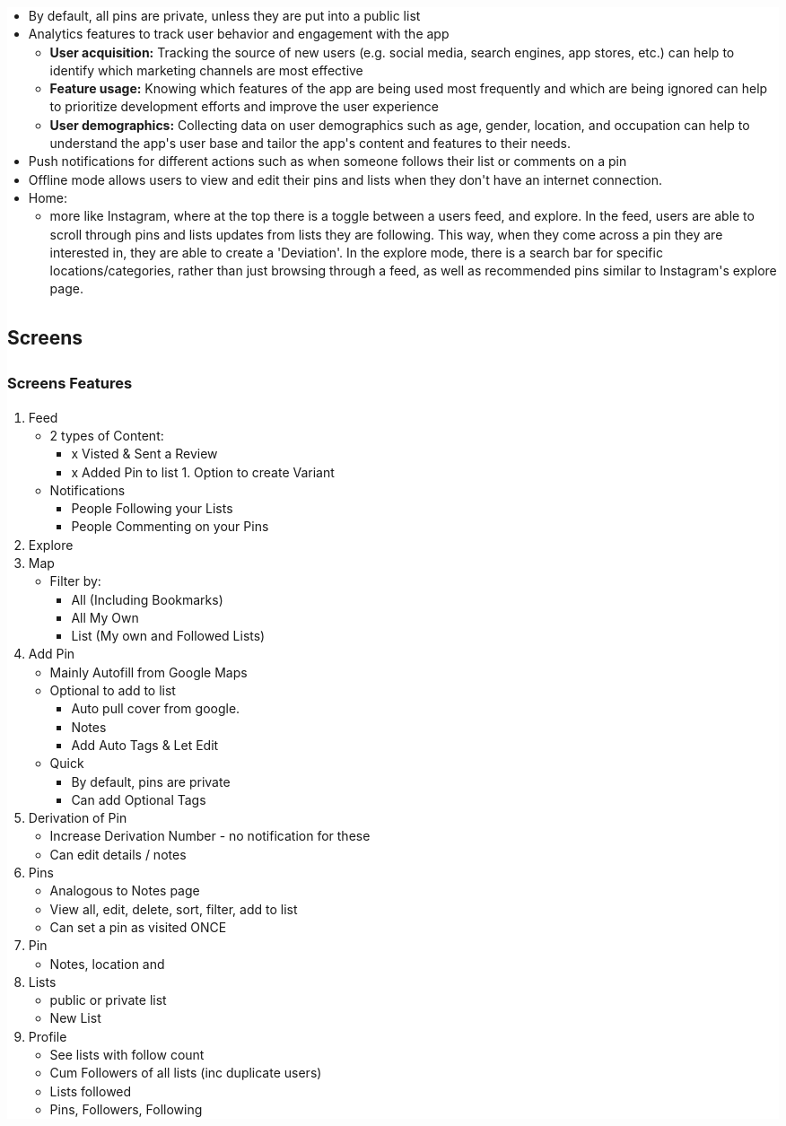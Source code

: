 - By default, all pins are private, unless they are put into a public list
- Analytics features to track user behavior and engagement with the app
  - **User acquisition:** Tracking the source of new users (e.g. social media, search engines, app stores, etc.) can help to identify which marketing channels are most effective
  - **Feature usage:** Knowing which features of the app are being used most frequently and which are being ignored can help to prioritize development efforts and improve the user experience
  - **User demographics:** Collecting data on user demographics such as age, gender, location, and occupation can help to understand the app's user base and tailor the app's content and features to their needs.
- Push notifications for different actions such as when someone follows their list or comments on a pin
- Offline mode allows users to view and edit their pins and lists when they don't have an internet connection.
- Home:
  - more like Instagram, where at the top there is a toggle between a users feed, and explore. In the feed, users are able to scroll through pins and lists updates from lists they are following. This way, when they come across a pin they are interested in, they are able to create a 'Deviation'. In the explore mode, there is a search bar for specific locations/categories, rather than just browsing through a feed, as well as recommended pins similar to Instagram's explore page.

## Screens

### Screens Features

1.  Feed
    - 2 types of Content:
      - x Visted & Sent a Review
      - x Added Pin to list 1. Option to create Variant
    - Notifications
      - People Following your Lists
      - People Commenting on your Pins
2.  Explore
3.  Map
    - Filter by:
      - All (Including Bookmarks)
      - All My Own
      - List (My own and Followed Lists)
4.  Add Pin
    - Mainly Autofill from Google Maps
    - Optional to add to list
      - Auto pull cover from google.
      - Notes
      - Add Auto Tags & Let Edit
    - Quick
      - By default, pins are private
      - Can add Optional Tags
5.  Derivation of Pin
    - Increase Derivation Number - no notification for these
    - Can edit details / notes
6.  Pins
    - Analogous to Notes page
    - View all, edit, delete, sort, filter, add to list
    - Can set a pin as visited ONCE
7.  Pin
    - Notes, location and
8.  Lists
    - public or private list
    - New List
9.  Profile
    - See lists with follow count
    - Cum Followers of all lists (inc duplicate users)
    - Lists followed
    - Pins, Followers, Following